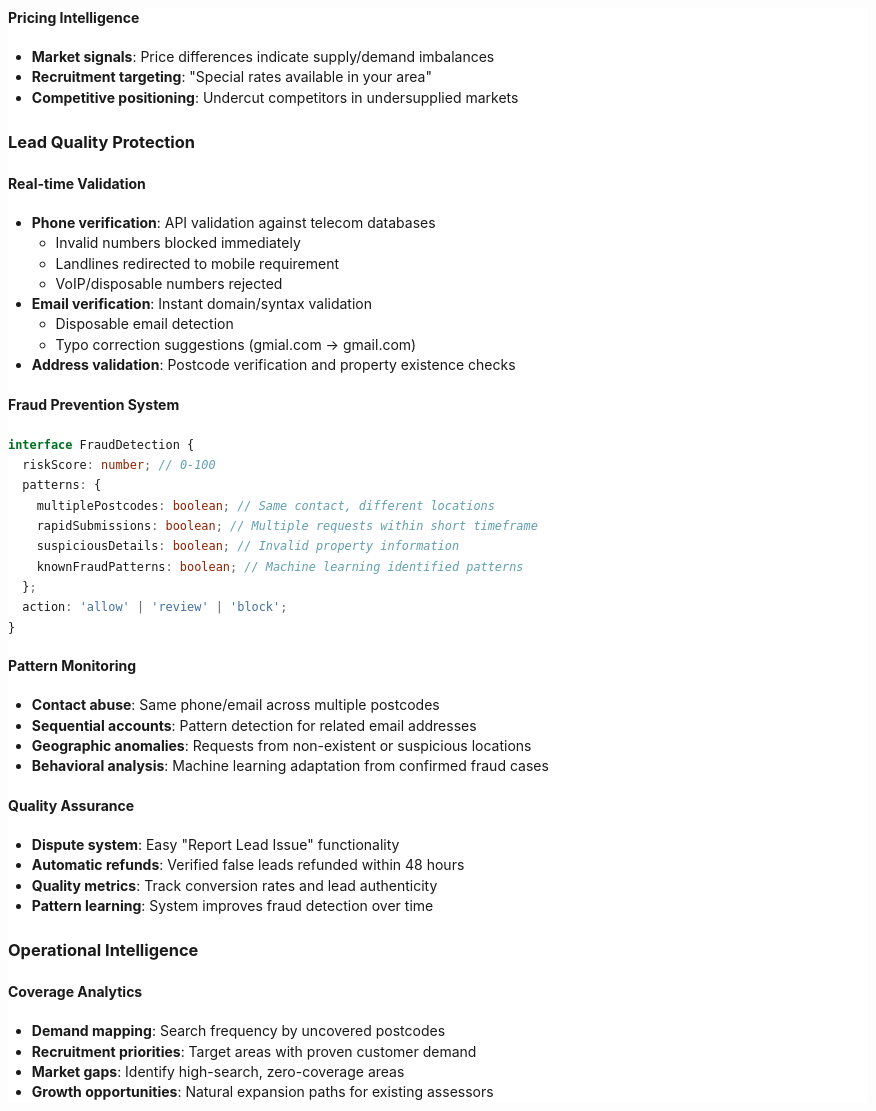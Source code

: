 #### Pricing Intelligence
- **Market signals**: Price differences indicate supply/demand imbalances
- **Recruitment targeting**: "Special rates available in your area"
- **Competitive positioning**: Undercut competitors in undersupplied markets

### Lead Quality Protection

#### Real-time Validation
- **Phone verification**: API validation against telecom databases
  - Invalid numbers blocked immediately
  - Landlines redirected to mobile requirement
  - VoIP/disposable numbers rejected
- **Email verification**: Instant domain/syntax validation
  - Disposable email detection
  - Typo correction suggestions (gmial.com → gmail.com)
- **Address validation**: Postcode verification and property existence checks

#### Fraud Prevention System
```typescript
interface FraudDetection {
  riskScore: number; // 0-100
  patterns: {
    multiplePostcodes: boolean; // Same contact, different locations
    rapidSubmissions: boolean; // Multiple requests within short timeframe
    suspiciousDetails: boolean; // Invalid property information
    knownFraudPatterns: boolean; // Machine learning identified patterns
  };
  action: 'allow' | 'review' | 'block';
}
```

#### Pattern Monitoring
- **Contact abuse**: Same phone/email across multiple postcodes
- **Sequential accounts**: Pattern detection for related email addresses
- **Geographic anomalies**: Requests from non-existent or suspicious locations
- **Behavioral analysis**: Machine learning adaptation from confirmed fraud cases

#### Quality Assurance
- **Dispute system**: Easy "Report Lead Issue" functionality
- **Automatic refunds**: Verified false leads refunded within 48 hours
- **Quality metrics**: Track conversion rates and lead authenticity
- **Pattern learning**: System improves fraud detection over time

### Operational Intelligence

#### Coverage Analytics
- **Demand mapping**: Search frequency by uncovered postcodes
- **Recruitment priorities**: Target areas with proven customer demand
- **Market gaps**: Identify high-search, zero-coverage areas
- **Growth opportunities**: Natural expansion paths for existing assessors
